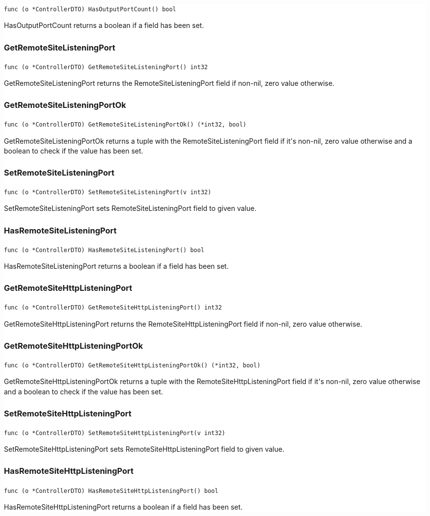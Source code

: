 `func (o *ControllerDTO) HasOutputPortCount() bool`

HasOutputPortCount returns a boolean if a field has been set.

### GetRemoteSiteListeningPort

`func (o *ControllerDTO) GetRemoteSiteListeningPort() int32`

GetRemoteSiteListeningPort returns the RemoteSiteListeningPort field if non-nil, zero value otherwise.

### GetRemoteSiteListeningPortOk

`func (o *ControllerDTO) GetRemoteSiteListeningPortOk() (*int32, bool)`

GetRemoteSiteListeningPortOk returns a tuple with the RemoteSiteListeningPort field if it's non-nil, zero value otherwise
and a boolean to check if the value has been set.

### SetRemoteSiteListeningPort

`func (o *ControllerDTO) SetRemoteSiteListeningPort(v int32)`

SetRemoteSiteListeningPort sets RemoteSiteListeningPort field to given value.

### HasRemoteSiteListeningPort

`func (o *ControllerDTO) HasRemoteSiteListeningPort() bool`

HasRemoteSiteListeningPort returns a boolean if a field has been set.

### GetRemoteSiteHttpListeningPort

`func (o *ControllerDTO) GetRemoteSiteHttpListeningPort() int32`

GetRemoteSiteHttpListeningPort returns the RemoteSiteHttpListeningPort field if non-nil, zero value otherwise.

### GetRemoteSiteHttpListeningPortOk

`func (o *ControllerDTO) GetRemoteSiteHttpListeningPortOk() (*int32, bool)`

GetRemoteSiteHttpListeningPortOk returns a tuple with the RemoteSiteHttpListeningPort field if it's non-nil, zero value otherwise
and a boolean to check if the value has been set.

### SetRemoteSiteHttpListeningPort

`func (o *ControllerDTO) SetRemoteSiteHttpListeningPort(v int32)`

SetRemoteSiteHttpListeningPort sets RemoteSiteHttpListeningPort field to given value.

### HasRemoteSiteHttpListeningPort

`func (o *ControllerDTO) HasRemoteSiteHttpListeningPort() bool`

HasRemoteSiteHttpListeningPort returns a boolean if a field has been set.
